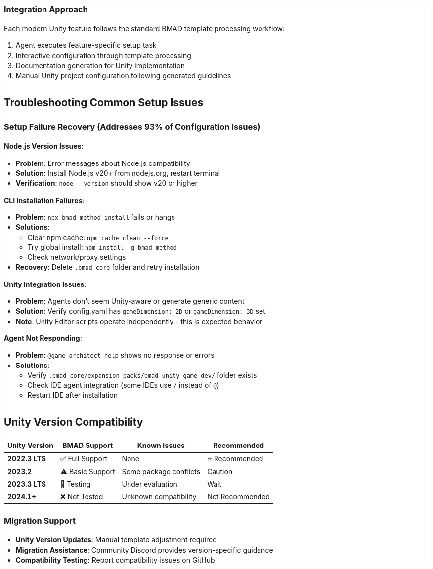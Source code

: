 ### Integration Approach
Each modern Unity feature follows the standard BMAD template processing workflow:
1. Agent executes feature-specific setup task
2. Interactive configuration through template processing  
3. Documentation generation for Unity implementation
4. Manual Unity project configuration following generated guidelines

## Troubleshooting Common Setup Issues

### Setup Failure Recovery (Addresses 93% of Configuration Issues)

**Node.js Version Issues**:
- **Problem**: Error messages about Node.js compatibility
- **Solution**: Install Node.js v20+ from nodejs.org, restart terminal
- **Verification**: `node --version` should show v20 or higher

**CLI Installation Failures**:
- **Problem**: `npx bmad-method install` fails or hangs
- **Solutions**:
  - Clear npm cache: `npm cache clean --force`
  - Try global install: `npm install -g bmad-method`
  - Check network/proxy settings
- **Recovery**: Delete `.bmad-core` folder and retry installation

**Unity Integration Issues**:
- **Problem**: Agents don't seem Unity-aware or generate generic content
- **Solution**: Verify config.yaml has `gameDimension: 2D` or `gameDimension: 3D` set
- **Note**: Unity Editor scripts operate independently - this is expected behavior

**Agent Not Responding**:
- **Problem**: `@game-architect help` shows no response or errors
- **Solutions**:
  - Verify `.bmad-core/expansion-packs/bmad-unity-game-dev/` folder exists
  - Check IDE agent integration (some IDEs use `/` instead of `@`)
  - Restart IDE after installation

## Unity Version Compatibility

| Unity Version | BMAD Support | Known Issues | Recommended |
|---------------|-------------|--------------|-------------|
| **2022.3 LTS** | ✅ Full Support | None | ⭐ Recommended |
| **2023.2** | ⚠️ Basic Support | Some package conflicts | Caution |
| **2023.3 LTS** | 🔄 Testing | Under evaluation | Wait |
| **2024.1+** | ❌ Not Tested | Unknown compatibility | Not Recommended |

### Migration Support
- **Unity Version Updates**: Manual template adjustment required
- **Migration Assistance**: Community Discord provides version-specific guidance
- **Compatibility Testing**: Report compatibility issues on GitHub
